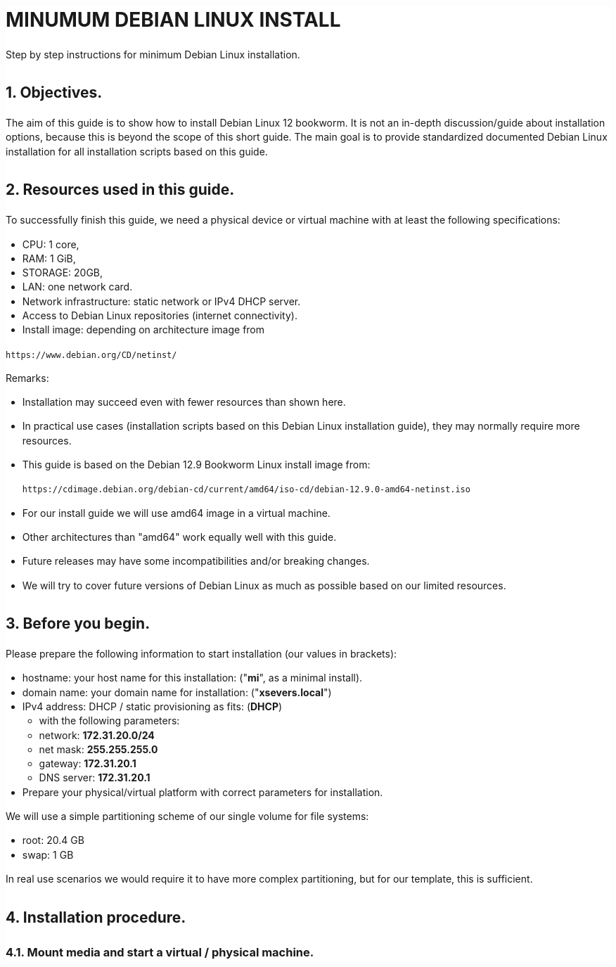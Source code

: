 # MINUMUM DEBIAN LINUX INSTALL

Step by step instructions for minimum Debian Linux installation.
 
## 1. Objectives.

The aim of this guide is to show how to install Debian Linux 12 bookworm. It is not an in-depth discussion/guide about installation options, because this is beyond the scope of this short guide. The main goal is to provide standardized documented Debian Linux installation for all installation scripts based on this guide.

## 2. Resources used in this guide.

To successfully finish this guide, we need a physical device or virtual machine with at least the following specifications:
- CPU: 1 core,
- RAM: 1 GiB,
- STORAGE: 20GB,
- LAN: one network card.
- Network infrastructure: static network or IPv4 DHCP server.
- Access to Debian Linux repositories (internet connectivity).
- Install image: depending on architecture image from

```https://www.debian.org/CD/netinst/```
 
Remarks:
- Installation may succeed even with fewer resources than shown here.
- In practical use cases (installation scripts based on this Debian Linux installation guide), they may normally require more resources.
- This guide is based on the Debian 12.9 Bookworm Linux install image from:
	
    ```https://cdimage.debian.org/debian-cd/current/amd64/iso-cd/debian-12.9.0-amd64-netinst.iso```
	
- For our install guide we will use amd64 image in a virtual machine.
- Other architectures than "amd64" work equally well with this guide.
- Future releases may have some incompatibilities and/or breaking changes.
- We will try to cover future versions of Debian Linux as much as possible based on our limited resources.
	

## 3. Before you begin.

Please prepare the following information to start installation (our values in brackets):
- hostname: your host name for this installation: ("**mi**", as a minimal install).
- domain name: your domain name for installation: ("**xsevers.local**")
- IPv4 address: DHCP / static provisioning as fits: (**DHCP**)
	- with the following parameters:
	- network: **172.31.20.0/24**
	- net mask: **255.255.255.0**
	- gateway: **172.31.20.1**
	- DNS server: **172.31.20.1**
- Prepare your physical/virtual platform with correct parameters for installation.

We will use a simple partitioning scheme of our single volume for file systems:
- root: 20.4 GB
- swap: 1 GB

In real use scenarios we would require it to have more complex partitioning, but for our template, this is sufficient.

## 4. Installation procedure.

### 4.1. Mount media and start a virtual / physical machine.
```